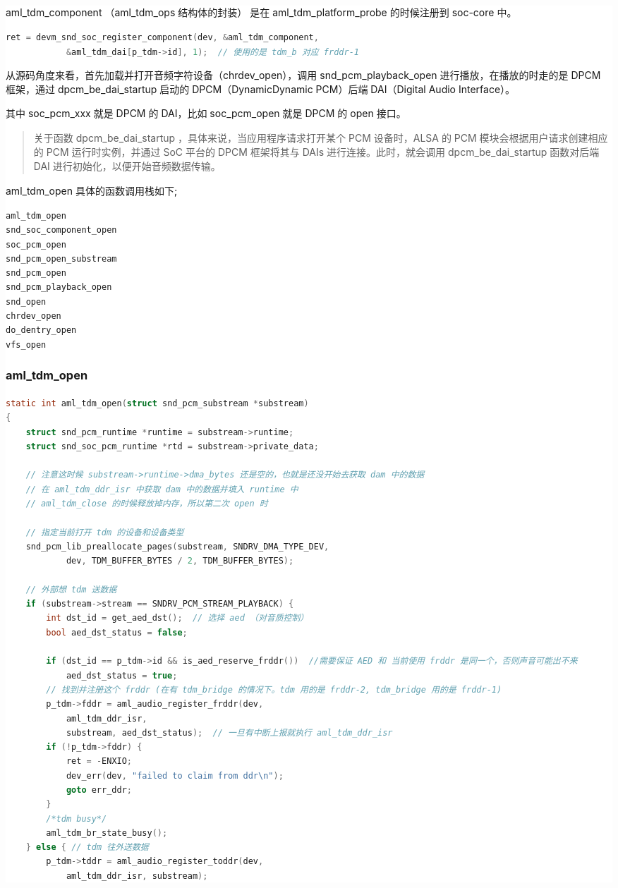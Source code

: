 aml_tdm_component （aml_tdm_ops 结构体的封装） 是在 aml_tdm_platform_probe 的时候注册到 soc-core 中。

```c
ret = devm_snd_soc_register_component(dev, &aml_tdm_component,
			&aml_tdm_dai[p_tdm->id], 1);  // 使用的是 tdm_b 对应 frddr-1
```

从源码角度来看，首先加载并打开音频字符设备（chrdev_open），调用 snd_pcm_playback_open 进行播放，在播放的时走的是 DPCM 框架，通过 dpcm_be_dai_startup 启动的 DPCM（DynamicDynamic PCM）后端 DAI（Digital Audio Interface）。

其中 soc_pcm_xxx 就是 DPCM 的 DAI，比如 soc_pcm_open 就是 DPCM 的 open 接口。

> 关于函数 dpcm_be_dai_startup ，具体来说，当应用程序请求打开某个 PCM 设备时，ALSA 的 PCM 模块会根据用户请求创建相应的 PCM 运行时实例，并通过 SoC 平台的 DPCM 框架将其与 DAIs 进行连接。此时，就会调用 dpcm_be_dai_startup 函数对后端 DAI 进行初始化，以便开始音频数据传输。

aml_tdm_open 具体的函数调用栈如下;

```sh
aml_tdm_open
snd_soc_component_open
soc_pcm_open
snd_pcm_open_substream
snd_pcm_open
snd_pcm_playback_open
snd_open
chrdev_open
do_dentry_open
vfs_open
```

### aml_tdm_open

```c
static int aml_tdm_open(struct snd_pcm_substream *substream)  
{
	struct snd_pcm_runtime *runtime = substream->runtime;
	struct snd_soc_pcm_runtime *rtd = substream->private_data;

	// 注意这时候 substream->runtime->dma_bytes 还是空的，也就是还没开始去获取 dam 中的数据
	// 在 aml_tdm_ddr_isr 中获取 dam 中的数据并填入 runtime 中
	// aml_tdm_close 的时候释放掉内存，所以第二次 open 时

	// 指定当前打开 tdm 的设备和设备类型
	snd_pcm_lib_preallocate_pages(substream, SNDRV_DMA_TYPE_DEV,
			dev, TDM_BUFFER_BYTES / 2, TDM_BUFFER_BYTES);
	
	// 外部想 tdm 送数据
	if (substream->stream == SNDRV_PCM_STREAM_PLAYBACK) {
		int dst_id = get_aed_dst();  // 选择 aed （对音质控制）
		bool aed_dst_status = false;

		if (dst_id == p_tdm->id && is_aed_reserve_frddr())  //需要保证 AED 和 当前使用 frddr 是同一个，否则声音可能出不来
			aed_dst_status = true;
		// 找到并注册这个 frddr (在有 tdm_bridge 的情况下。tdm 用的是 frddr-2, tdm_bridge 用的是 frddr-1)
		p_tdm->fddr = aml_audio_register_frddr(dev,
			aml_tdm_ddr_isr,
			substream, aed_dst_status);  // 一旦有中断上报就执行 aml_tdm_ddr_isr
		if (!p_tdm->fddr) {
			ret = -ENXIO;
			dev_err(dev, "failed to claim from ddr\n");
			goto err_ddr;
		}
		/*tdm busy*/
		aml_tdm_br_state_busy();
	} else { // tdm 往外送数据
		p_tdm->tddr = aml_audio_register_toddr(dev,
			aml_tdm_ddr_isr, substream);
```